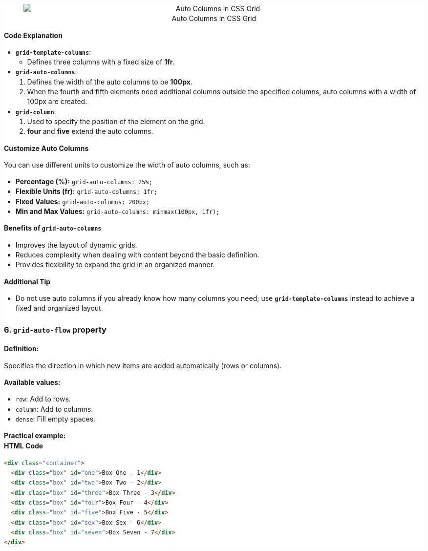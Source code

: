 <figure style="text-align: center;">
<img width="100%" height="100%" style="display:block; margin:0 auto;" 
src="https://blogger.googleusercontent.com/img/b/R29vZ2xl/AVvXsEiBqMS5-deI_15a704YrU_O8w2V7HP6VnA51CHvaKRW7khf_QslgTmnoJTsb_acnQBgTiAjoF_dqDmLkRZ2M3KKEkuO94dtqZ-ZXgeSx-qzsWeecsFQA6gf-FHDUyonxtH9yU7jyO7fX6ZF6plb2ab_TcKgHWBjWSFU3Ug3_qeM2_fZzrT-KyA4fCNslvc/s16000/css-grid-auto-columns.webp"
alt="Auto Columns in CSS Grid"
title="Auto Columns in CSS Grid"
/>
<figcaption>Auto Columns in CSS Grid</figcaption>
</figure>

**Code Explanation**
- **`grid-template-columns`**:
	 - Defines three columns with a fixed size of **1fr**.
- **`grid-auto-columns`**:
	 1. Defines the width of the auto columns to be **100px**.
	 2. When the fourth and fifth elements need additional columns outside the specified columns, auto columns with a width of 100px are created.
- **`grid-column`**:
	 1. Used to specify the position of the element on the grid.
	 2. **four** and **five** extend the auto columns.

**Customize Auto Columns**

You can use different units to customize the width of auto columns, such as:
- **Percentage (%):** `grid-auto-columns: 25%;`
- **Flexible Units (fr):** `grid-auto-columns: 1fr;`
- **Fixed Values:** `grid-auto-columns: 200px;`
- **Min and Max Values:** `grid-auto-columns: minmax(100px, 1fr);`

**Benefits of `grid-auto-columns`**

- Improves the layout of dynamic grids.
- Reduces complexity when dealing with content beyond the basic definition.
- Provides flexibility to expand the grid in an organized manner.

**Additional Tip**
- Do not use auto columns if you already know how many columns you need; use **`grid-template-columns`** instead to achieve a fixed and organized layout.

### **6. `grid-auto-flow` property**
**Definition:**

Specifies the direction in which new items are added automatically (rows or columns).

**Available values:**
- `row`: Add to rows.
- `column`: Add to columns.
- `dense`: Fill empty spaces.

**Practical example:**  
**HTML Code**  
```html
<div class="container">
  <div class="box" id="one">Box One - 1</div>
  <div class="box" id="two">Box Two - 2</div>
  <div class="box" id="three">Box Three - 3</div>
  <div class="box" id="four">Box Four - 4</div>
  <div class="box" id="five">Box Five - 5</div>
  <div class="box" id="sex">Box Sex - 6</div>
  <div class="box" id="seven">Box Seven - 7</div>
</div>
```
